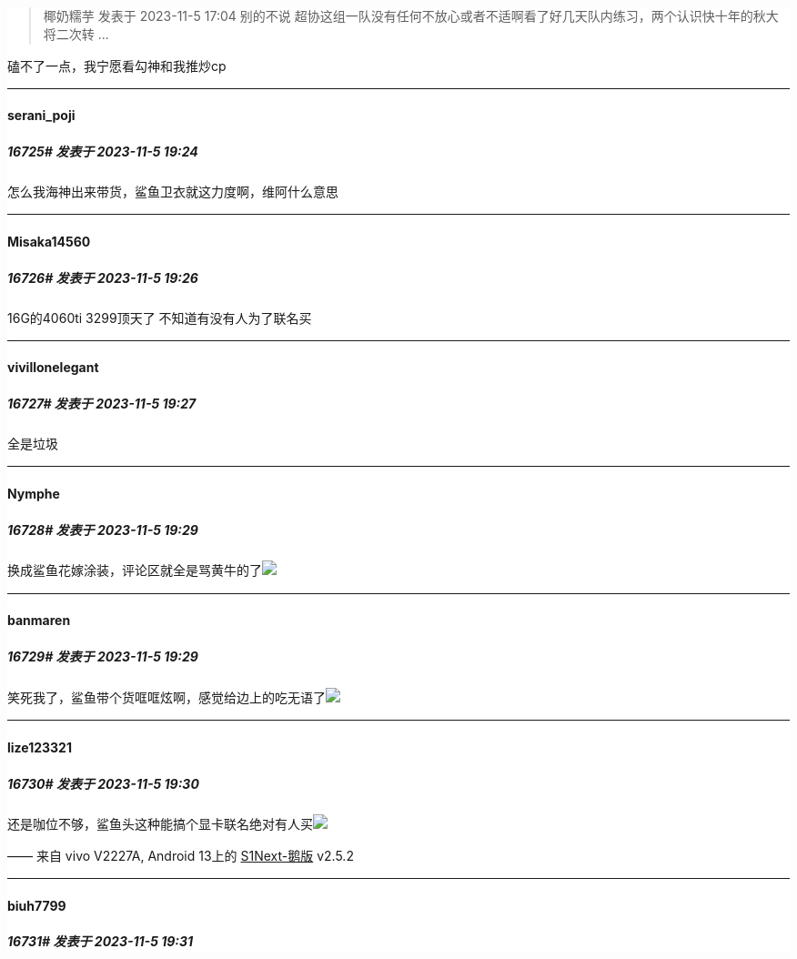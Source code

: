 <blockquote>椰奶糯芋 发表于 2023-11-5 17:04
别的不说 超协这组一队没有任何不放心或者不适啊看了好几天队内练习，两个认识快十年的秋大将二次转 ...</blockquote>
磕不了一点，我宁愿看勾神和我推炒cp

*****

####  serani_poji  
##### 16725#       发表于 2023-11-5 19:24

怎么我海神出来带货，鲨鱼卫衣就这力度啊，维阿什么意思

*****

####  Misaka14560  
##### 16726#       发表于 2023-11-5 19:26

16G的4060ti 3299顶天了
不知道有没有人为了联名买

*****

####  vivillonelegant  
##### 16727#       发表于 2023-11-5 19:27

全是垃圾

*****

####  Nymphe  
##### 16728#       发表于 2023-11-5 19:29

换成鲨鱼花嫁涂装，评论区就全是骂黄牛的了<img src="https://static.saraba1st.com/image/smiley/face2017/064.png" referrerpolicy="no-referrer">

*****

####  banmaren  
##### 16729#       发表于 2023-11-5 19:29

笑死我了，鲨鱼带个货哐哐炫啊，感觉给边上的吃无语了<img src="https://static.saraba1st.com/image/smiley/face2017/067.png" referrerpolicy="no-referrer">

*****

####  lize123321  
##### 16730#       发表于 2023-11-5 19:30

还是咖位不够，鲨鱼头这种能搞个显卡联名绝对有人买<img src="https://static.saraba1st.com/image/smiley/face2017/067.png" referrerpolicy="no-referrer">

—— 来自 vivo V2227A, Android 13上的 [S1Next-鹅版](https://github.com/ykrank/S1-Next/releases) v2.5.2

*****

####  biuh7799  
##### 16731#       发表于 2023-11-5 19:31
